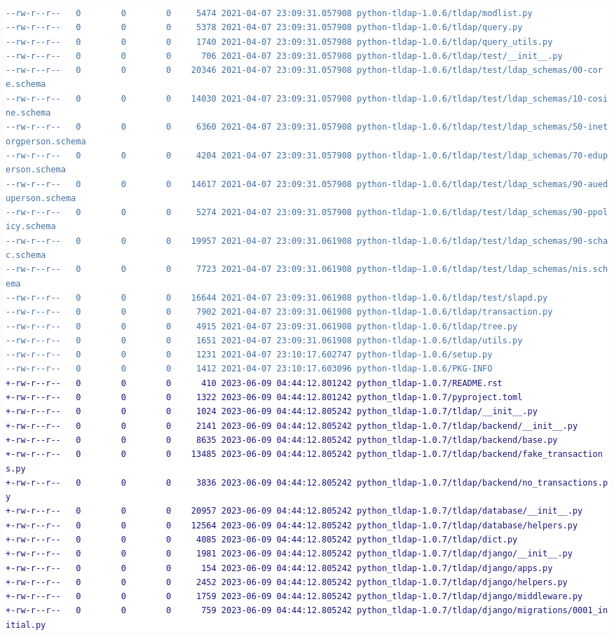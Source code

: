 ```diff
--rw-r--r--   0        0        0     5474 2021-04-07 23:09:31.057908 python-tldap-1.0.6/tldap/modlist.py
--rw-r--r--   0        0        0     5378 2021-04-07 23:09:31.057908 python-tldap-1.0.6/tldap/query.py
--rw-r--r--   0        0        0     1740 2021-04-07 23:09:31.057908 python-tldap-1.0.6/tldap/query_utils.py
--rw-r--r--   0        0        0      706 2021-04-07 23:09:31.057908 python-tldap-1.0.6/tldap/test/__init__.py
--rw-r--r--   0        0        0    20346 2021-04-07 23:09:31.057908 python-tldap-1.0.6/tldap/test/ldap_schemas/00-core.schema
--rw-r--r--   0        0        0    14030 2021-04-07 23:09:31.057908 python-tldap-1.0.6/tldap/test/ldap_schemas/10-cosine.schema
--rw-r--r--   0        0        0     6360 2021-04-07 23:09:31.057908 python-tldap-1.0.6/tldap/test/ldap_schemas/50-inetorgperson.schema
--rw-r--r--   0        0        0     4204 2021-04-07 23:09:31.057908 python-tldap-1.0.6/tldap/test/ldap_schemas/70-eduperson.schema
--rw-r--r--   0        0        0    14617 2021-04-07 23:09:31.057908 python-tldap-1.0.6/tldap/test/ldap_schemas/90-aueduperson.schema
--rw-r--r--   0        0        0     5274 2021-04-07 23:09:31.057908 python-tldap-1.0.6/tldap/test/ldap_schemas/90-ppolicy.schema
--rw-r--r--   0        0        0    19957 2021-04-07 23:09:31.061908 python-tldap-1.0.6/tldap/test/ldap_schemas/90-schac.schema
--rw-r--r--   0        0        0     7723 2021-04-07 23:09:31.061908 python-tldap-1.0.6/tldap/test/ldap_schemas/nis.schema
--rw-r--r--   0        0        0    16644 2021-04-07 23:09:31.061908 python-tldap-1.0.6/tldap/test/slapd.py
--rw-r--r--   0        0        0     7902 2021-04-07 23:09:31.061908 python-tldap-1.0.6/tldap/transaction.py
--rw-r--r--   0        0        0     4915 2021-04-07 23:09:31.061908 python-tldap-1.0.6/tldap/tree.py
--rw-r--r--   0        0        0     1651 2021-04-07 23:09:31.061908 python-tldap-1.0.6/tldap/utils.py
--rw-r--r--   0        0        0     1231 2021-04-07 23:10:17.602747 python-tldap-1.0.6/setup.py
--rw-r--r--   0        0        0     1412 2021-04-07 23:10:17.603096 python-tldap-1.0.6/PKG-INFO
+-rw-r--r--   0        0        0      410 2023-06-09 04:44:12.801242 python_tldap-1.0.7/README.rst
+-rw-r--r--   0        0        0     1322 2023-06-09 04:44:12.801242 python_tldap-1.0.7/pyproject.toml
+-rw-r--r--   0        0        0     1024 2023-06-09 04:44:12.805242 python_tldap-1.0.7/tldap/__init__.py
+-rw-r--r--   0        0        0     2141 2023-06-09 04:44:12.805242 python_tldap-1.0.7/tldap/backend/__init__.py
+-rw-r--r--   0        0        0     8635 2023-06-09 04:44:12.805242 python_tldap-1.0.7/tldap/backend/base.py
+-rw-r--r--   0        0        0    13485 2023-06-09 04:44:12.805242 python_tldap-1.0.7/tldap/backend/fake_transactions.py
+-rw-r--r--   0        0        0     3836 2023-06-09 04:44:12.805242 python_tldap-1.0.7/tldap/backend/no_transactions.py
+-rw-r--r--   0        0        0    20957 2023-06-09 04:44:12.805242 python_tldap-1.0.7/tldap/database/__init__.py
+-rw-r--r--   0        0        0    12564 2023-06-09 04:44:12.805242 python_tldap-1.0.7/tldap/database/helpers.py
+-rw-r--r--   0        0        0     4085 2023-06-09 04:44:12.805242 python_tldap-1.0.7/tldap/dict.py
+-rw-r--r--   0        0        0     1981 2023-06-09 04:44:12.805242 python_tldap-1.0.7/tldap/django/__init__.py
+-rw-r--r--   0        0        0      154 2023-06-09 04:44:12.805242 python_tldap-1.0.7/tldap/django/apps.py
+-rw-r--r--   0        0        0     2452 2023-06-09 04:44:12.805242 python_tldap-1.0.7/tldap/django/helpers.py
+-rw-r--r--   0        0        0     1759 2023-06-09 04:44:12.805242 python_tldap-1.0.7/tldap/django/middleware.py
+-rw-r--r--   0        0        0      759 2023-06-09 04:44:12.805242 python_tldap-1.0.7/tldap/django/migrations/0001_initial.py
```
